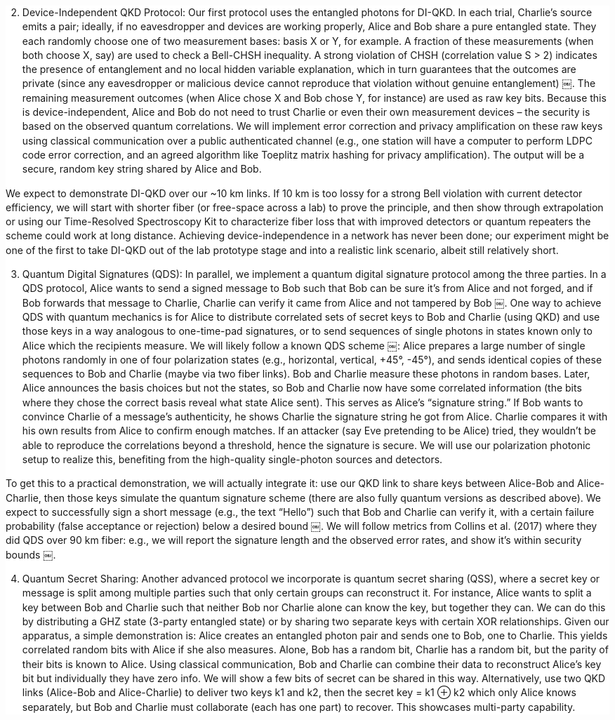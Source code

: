 2. Device-Independent QKD Protocol: Our first protocol uses the entangled photons for DI-QKD. In each trial, Charlie’s source emits a pair; ideally, if no eavesdropper and devices are working properly, Alice and Bob share a pure entangled state. They each randomly choose one of two measurement bases: basis X or Y, for example. A fraction of these measurements (when both choose X, say) are used to check a Bell-CHSH inequality. A strong violation of CHSH (correlation value S > 2) indicates the presence of entanglement and no local hidden variable explanation, which in turn guarantees that the outcomes are private (since any eavesdropper or malicious device cannot reproduce that violation without genuine entanglement) ￼. The remaining measurement outcomes (when Alice chose X and Bob chose Y, for instance) are used as raw key bits. Because this is device-independent, Alice and Bob do not need to trust Charlie or even their own measurement devices – the security is based on the observed quantum correlations. We will implement error correction and privacy amplification on these raw keys using classical communication over a public authenticated channel (e.g., one station will have a computer to perform LDPC code error correction, and an agreed algorithm like Toeplitz matrix hashing for privacy amplification). The output will be a secure, random key string shared by Alice and Bob.

We expect to demonstrate DI-QKD over our ~10 km links. If 10 km is too lossy for a strong Bell violation with current detector efficiency, we will start with shorter fiber (or free-space across a lab) to prove the principle, and then show through extrapolation or using our Time-Resolved Spectroscopy Kit to characterize fiber loss that with improved detectors or quantum repeaters the scheme could work at long distance. Achieving device-independence in a network has never been done; our experiment might be one of the first to take DI-QKD out of the lab prototype stage and into a realistic link scenario, albeit still relatively short.

3. Quantum Digital Signatures (QDS): In parallel, we implement a quantum digital signature protocol among the three parties. In a QDS protocol, Alice wants to send a signed message to Bob such that Bob can be sure it’s from Alice and not forged, and if Bob forwards that message to Charlie, Charlie can verify it came from Alice and not tampered by Bob ￼. One way to achieve QDS with quantum mechanics is for Alice to distribute correlated sets of secret keys to Bob and Charlie (using QKD) and use those keys in a way analogous to one-time-pad signatures, or to send sequences of single photons in states known only to Alice which the recipients measure. We will likely follow a known QDS scheme ￼: Alice prepares a large number of single photons randomly in one of four polarization states (e.g., horizontal, vertical, +45°, -45°), and sends identical copies of these sequences to Bob and Charlie (maybe via two fiber links). Bob and Charlie measure these photons in random bases. Later, Alice announces the basis choices but not the states, so Bob and Charlie now have some correlated information (the bits where they chose the correct basis reveal what state Alice sent). This serves as Alice’s “signature string.” If Bob wants to convince Charlie of a message’s authenticity, he shows Charlie the signature string he got from Alice. Charlie compares it with his own results from Alice to confirm enough matches. If an attacker (say Eve pretending to be Alice) tried, they wouldn’t be able to reproduce the correlations beyond a threshold, hence the signature is secure. We will use our polarization photonic setup to realize this, benefiting from the high-quality single-photon sources and detectors.

To get this to a practical demonstration, we will actually integrate it: use our QKD link to share keys between Alice-Bob and Alice-Charlie, then those keys simulate the quantum signature scheme (there are also fully quantum versions as described above). We expect to successfully sign a short message (e.g., the text “Hello”) such that Bob and Charlie can verify it, with a certain failure probability (false acceptance or rejection) below a desired bound ￼. We will follow metrics from Collins et al. (2017) where they did QDS over 90 km fiber: e.g., we will report the signature length and the observed error rates, and show it’s within security bounds ￼.

4. Quantum Secret Sharing: Another advanced protocol we incorporate is quantum secret sharing (QSS), where a secret key or message is split among multiple parties such that only certain groups can reconstruct it. For instance, Alice wants to split a key between Bob and Charlie such that neither Bob nor Charlie alone can know the key, but together they can. We can do this by distributing a GHZ state (3-party entangled state) or by sharing two separate keys with certain XOR relationships. Given our apparatus, a simple demonstration is: Alice creates an entangled photon pair and sends one to Bob, one to Charlie. This yields correlated random bits with Alice if she also measures. Alone, Bob has a random bit, Charlie has a random bit, but the parity of their bits is known to Alice. Using classical communication, Bob and Charlie can combine their data to reconstruct Alice’s key bit but individually they have zero info. We will show a few bits of secret can be shared in this way. Alternatively, use two QKD links (Alice-Bob and Alice-Charlie) to deliver two keys k1 and k2, then the secret key = k1 ⊕ k2 which only Alice knows separately, but Bob and Charlie must collaborate (each has one part) to recover. This showcases multi-party capability.

